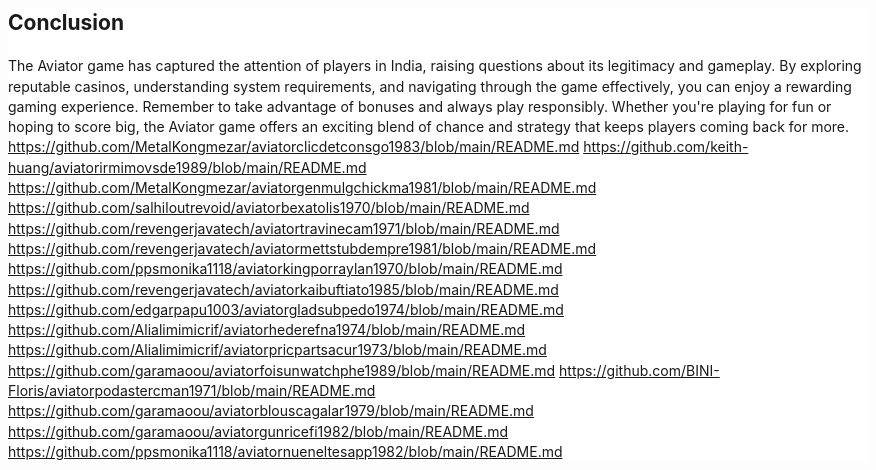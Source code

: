 ## Conclusion

The Aviator game has captured the attention of players in India, raising
questions about its legitimacy and gameplay. By exploring reputable
casinos, understanding system requirements, and navigating through the
game effectively, you can enjoy a rewarding gaming experience. Remember
to take advantage of bonuses and always play responsibly. Whether
you\'re playing for fun or hoping to score big, the Aviator game offers
an exciting blend of chance and strategy that keeps players coming back
for more.
https://github.com/MetalKongmezar/aviatorclicdetconsgo1983/blob/main/README.md
https://github.com/keith-huang/aviatorirmimovsde1989/blob/main/README.md
https://github.com/MetalKongmezar/aviatorgenmulgchickma1981/blob/main/README.md
https://github.com/salhiloutrevoid/aviatorbexatolis1970/blob/main/README.md
https://github.com/revengerjavatech/aviatortravinecam1971/blob/main/README.md
https://github.com/revengerjavatech/aviatormettstubdempre1981/blob/main/README.md
https://github.com/ppsmonika1118/aviatorkingporraylan1970/blob/main/README.md
https://github.com/revengerjavatech/aviatorkaibuftiato1985/blob/main/README.md
https://github.com/edgarpapu1003/aviatorgladsubpedo1974/blob/main/README.md
https://github.com/Alialimimicrif/aviatorhederefna1974/blob/main/README.md
https://github.com/Alialimimicrif/aviatorpricpartsacur1973/blob/main/README.md
https://github.com/garamaoou/aviatorfoisunwatchphe1989/blob/main/README.md
https://github.com/BINI-Floris/aviatorpodastercman1971/blob/main/README.md
https://github.com/garamaoou/aviatorblouscagalar1979/blob/main/README.md
https://github.com/garamaoou/aviatorgunricefi1982/blob/main/README.md
https://github.com/ppsmonika1118/aviatornueneltesapp1982/blob/main/README.md
